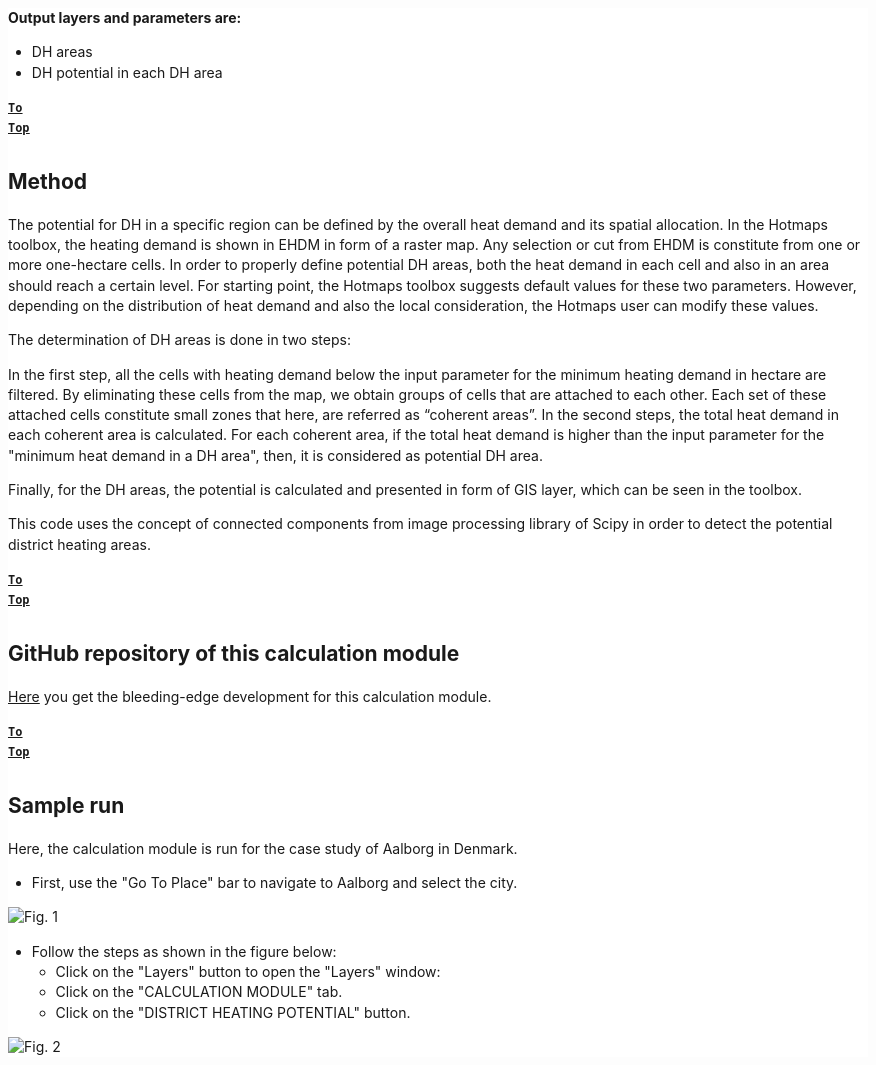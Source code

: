 **Output layers and parameters are:**

* DH areas
* DH potential in each DH area

<code><ins>**[To Top](#table-of-contents)**</ins></code>


## Method
The potential for DH in a specific region can be defined by the overall heat demand and its spatial allocation. In the Hotmaps toolbox, the heating demand is shown in EHDM in form of a raster map. Any selection or cut from EHDM is constitute from one or more one-hectare cells. In order to properly define potential DH areas, both the heat demand in each cell and also in an area should reach a certain level. For starting point, the Hotmaps toolbox suggests default values for these two parameters. However, depending on the distribution of heat demand and also the local consideration, the Hotmaps user can modify these values.

The determination of DH areas is done in two steps:

In the first step, all the cells with heating demand below the input parameter for the minimum heating demand in hectare are filtered. By eliminating these cells from the map, we obtain groups of cells that are attached to each other. Each set of these attached cells constitute small zones that here, are referred as “coherent areas”. In the second steps, the total heat demand in each coherent area is calculated. For each coherent area, if the total heat demand is higher than the input parameter for the "minimum heat demand in a DH area", then, it is considered as potential DH area.

Finally, for the DH areas, the potential is calculated and presented in form of GIS layer, which can be seen in the toolbox.

This code uses the concept of connected components from image processing library of Scipy in order to detect the potential district heating areas.

<code><ins>**[To Top](#table-of-contents)**</ins></code>

## GitHub repository of this calculation module

[Here](en-https://github.com/HotMaps/dh_potential/tree/develop) you get the bleeding-edge development for this calculation module.

<code><ins>**[To Top](#table-of-contents)**</ins></code>

## Sample run
Here, the calculation module is run for the case study of Aalborg in Denmark.

* First, use the "Go To Place" bar to navigate to Aalborg and select the city.

![Fig. 1](en-https://github.com/HotMaps/hotmaps_wiki/blob/master/Images/cm_dh_potential/1.png "Navigate to a location")

* Follow the steps as shown in the figure below:
  * Click on the "Layers" button to open the "Layers" window:
  * Click on the "CALCULATION MODULE" tab.
  * Click on the "DISTRICT HEATING POTENTIAL" button.

![Fig. 2](en-https://github.com/HotMaps/hotmaps_wiki/blob/master/Images/cm_dh_potential/2.png "Calculation module tab")
